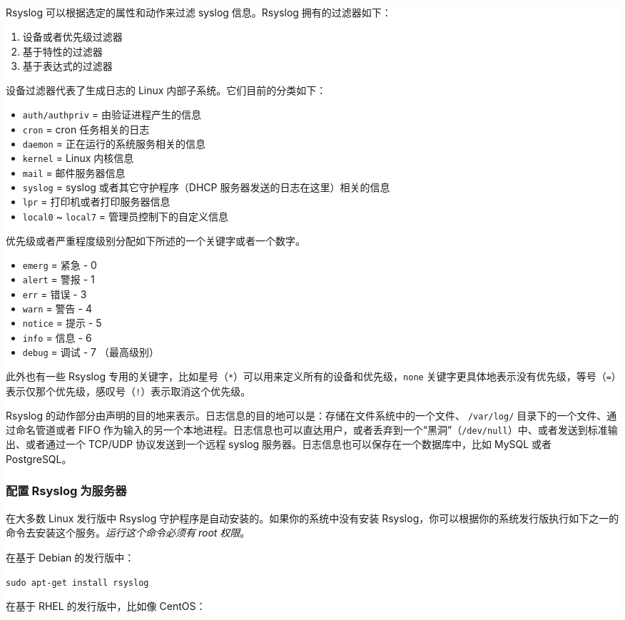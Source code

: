 
Rsyslog 可以根据选定的属性和动作来过滤 syslog 信息。Rsyslog 拥有的过滤器如下：


1. 设备或者优先级过滤器
2. 基于特性的过滤器
3. 基于表达式的过滤器


设备过滤器代表了生成日志的 Linux 内部子系统。它们目前的分类如下：


* `auth/authpriv` = 由验证进程产生的信息
* `cron` = cron 任务相关的日志
* `daemon` = 正在运行的系统服务相关的信息
* `kernel` = Linux 内核信息
* `mail` = 邮件服务器信息
* `syslog` = syslog 或者其它守护程序（DHCP 服务器发送的日志在这里）相关的信息
* `lpr` = 打印机或者打印服务器信息
* `local0` ~ `local7` = 管理员控制下的自定义信息


优先级或者严重程度级别分配如下所述的一个关键字或者一个数字。


* `emerg` = 紧急 - 0
* `alert` = 警报 - 1
* `err` = 错误 - 3
* `warn` = 警告 - 4
* `notice` = 提示 - 5
* `info` = 信息 - 6
* `debug` = 调试 - 7 （最高级别）


此外也有一些 Rsyslog 专用的关键字，比如星号（`*`）可以用来定义所有的设备和优先级，`none` 关键字更具体地表示没有优先级，等号（`=`）表示仅那个优先级，感叹号（`!`）表示取消这个优先级。


Rsyslog 的动作部分由声明的目的地来表示。日志信息的目的地可以是：存储在文件系统中的一个文件、 `/var/log/` 目录下的一个文件、通过命名管道或者 FIFO 作为输入的另一个本地进程。日志信息也可以直达用户，或者丢弃到一个“黑洞”（`/dev/null`）中、或者发送到标准输出、或者通过一个 TCP/UDP 协议发送到一个远程 syslog 服务器。日志信息也可以保存在一个数据库中，比如 MySQL 或者 PostgreSQL。


### 配置 Rsyslog 为服务器


在大多数 Linux 发行版中 Rsyslog 守护程序是自动安装的。如果你的系统中没有安装 Rsyslog，你可以根据你的系统发行版执行如下之一的命令去安装这个服务。*运行这个命令必须有 root 权限*。


在基于 Debian 的发行版中：



```
sudo apt-get install rsyslog

```

在基于 RHEL 的发行版中，比如像 CentOS：


